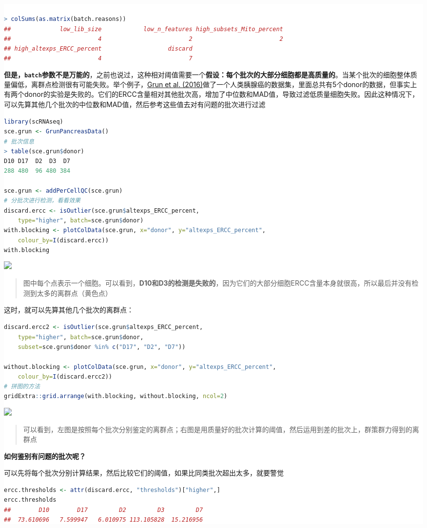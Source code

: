 ```r

> colSums(as.matrix(batch.reasons))
##              low_lib_size            low_n_features high_subsets_Mito_percent 
##                         4                         2                         2 
## high_altexps_ERCC_percent                   discard 
##                         4                         7
```

**但是，`batch`参数不是万能的**，之前也说过，这种相对阈值需要一个**假设：每个批次的大部分细胞都是高质量的**。当某个批次的细胞整体质量偏低，离群点检测很有可能失败。举个例子，[Grun et al. \(2016\)](https://pubmed.ncbi.nlm.nih.gov/27345837/)做了一个人类胰腺癌的数据集，里面总共有5个donor的数据，但事实上有两个donor的实验是失败的。它们的ERCC含量相对其他批次高，增加了中位数和MAD值，导致过滤低质量细胞失败。因此这种情况下，可以先算其他几个批次的中位数和MAD值，然后参考这些值去对有问题的批次进行过滤

```r
library(scRNAseq)
sce.grun <- GrunPancreasData()
# 批次信息
> table(sce.grun$donor)
D10 D17  D2  D3  D7 
288 480  96 480 384

sce.grun <- addPerCellQC(sce.grun)
# 分批次进行检测，看看效果
discard.ercc <- isOutlier(sce.grun$altexps_ERCC_percent,
    type="higher", batch=sce.grun$donor)
with.blocking <- plotColData(sce.grun, x="donor", y="altexps_ERCC_percent",
    colour_by=I(discard.ercc))
with.blocking
```

![](https://jieandze1314-1255603621.cos.ap-guangzhou.myqcloud.com/blog/2019-12-04-015357.png)

> 图中每个点表示一个细胞。可以看到，**D10和D3的检测是失败的**，因为它们的大部分细胞ERCC含量本身就很高，所以最后并没有检测到太多的离群点（黄色点）

这时，就可以先算其他几个批次的离群点：

```r
discard.ercc2 <- isOutlier(sce.grun$altexps_ERCC_percent,
    type="higher", batch=sce.grun$donor,
    subset=sce.grun$donor %in% c("D17", "D2", "D7"))

without.blocking <- plotColData(sce.grun, x="donor", y="altexps_ERCC_percent",
    colour_by=I(discard.ercc2))
# 拼图的方法
gridExtra::grid.arrange(with.blocking, without.blocking, ncol=2)
```

![](https://jieandze1314-1255603621.cos.ap-guangzhou.myqcloud.com/blog/2020-06-26-115205.png)

> 可以看到，左图是按照每个批次分别鉴定的离群点；右图是用质量好的批次计算的阈值，然后运用到差的批次上，群策群力得到的离群点

**如何鉴别有问题的批次呢？**

可以先将每个批次分别计算结果，然后比较它们的阈值，如果比同类批次超出太多，就要警觉

```r
ercc.thresholds <- attr(discard.ercc, "thresholds")["higher",]
ercc.thresholds
##        D10        D17         D2         D3         D7 
##  73.610696   7.599947   6.010975 113.105828  15.216956
```
